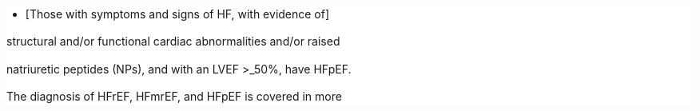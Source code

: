 

- [Those with symptoms and signs of HF, with evidence of]

structural and/or functional cardiac abnormalities and/or raised

natriuretic peptides (NPs), and with an LVEF >_50%, have HFpEF.


The diagnosis of HFrEF, HFmrEF, and HFpEF is covered in more
